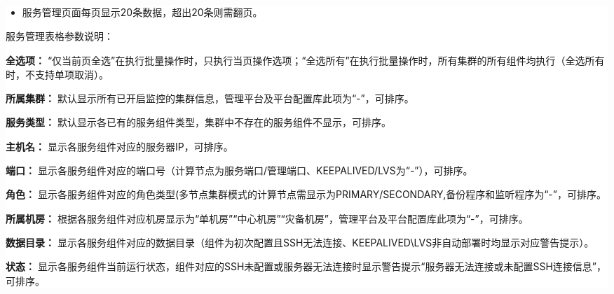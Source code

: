 - 服务管理页面每页显示20条数据，超出20条则需翻页。

服务管理表格参数说明：

**全选项：** “仅当前页全选”在执行批量操作时，只执行当页操作选项；“全选所有”在执行批量操作时，所有集群的所有组件均执行（全选所有时，不支持单项取消）。

**所属集群：** 默认显示所有已开启监控的集群信息，管理平台及平台配置库此项为“-”，可排序。

**服务类型：** 默认显示各已有的服务组件类型，集群中不存在的服务组件不显示，可排序。

**主机名：** 显示各服务组件对应的服务器IP，可排序。

**端口：** 显示各服务组件对应的端口号（计算节点为服务端口/管理端口、KEEPALIVED/LVS为“-”），可排序。

**角色：** 显示各服务组件对应的角色类型(多节点集群模式的计算节点需显示为PRIMARY/SECONDARY,备份程序和监听程序为“-”，可排序。

**所属机房：** 根据各服务组件对应机房显示为“单机房”“中心机房”“灾备机房”，管理平台及平台配置库此项为“-”，可排序。

**数据目录：** 显示各服务组件对应的数据目录（组件为初次配置且SSH无法连接、KEEPALIVED\LVS非自动部署时均显示对应警告提示）。

**状态：** 显示各服务组件当前运行状态，组件对应的SSH未配置或服务器无法连接时显示警告提示“服务器无法连接或未配置SSH连接信息”，可排序。

